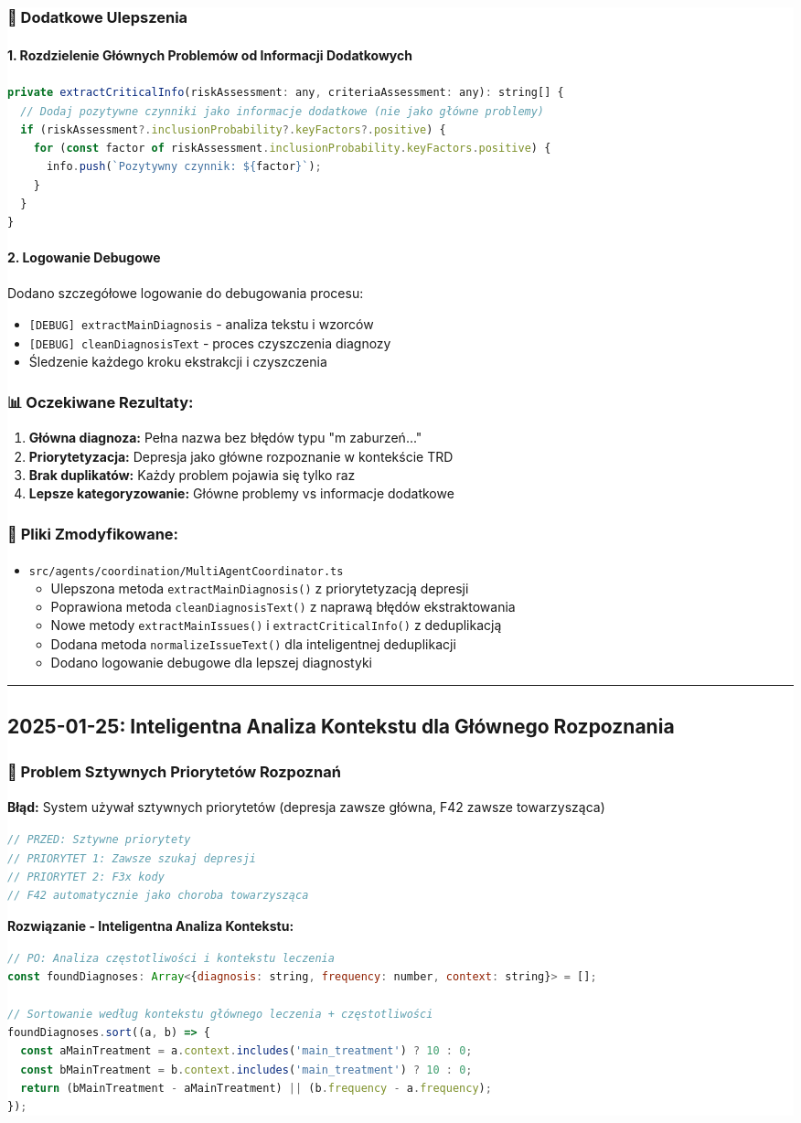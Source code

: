 ### 🔧 Dodatkowe Ulepszenia

#### 1. **Rozdzielenie Głównych Problemów od Informacji Dodatkowych**
```javascript
private extractCriticalInfo(riskAssessment: any, criteriaAssessment: any): string[] {
  // Dodaj pozytywne czynniki jako informacje dodatkowe (nie jako główne problemy)
  if (riskAssessment?.inclusionProbability?.keyFactors?.positive) {
    for (const factor of riskAssessment.inclusionProbability.keyFactors.positive) {
      info.push(`Pozytywny czynnik: ${factor}`);
    }
  }
}
```

#### 2. **Logowanie Debugowe**
Dodano szczegółowe logowanie do debugowania procesu:
- `[DEBUG] extractMainDiagnosis` - analiza tekstu i wzorców
- `[DEBUG] cleanDiagnosisText` - proces czyszczenia diagnozy
- Śledzenie każdego kroku ekstrakcji i czyszczenia

### 📊 **Oczekiwane Rezultaty:**
1. **Główna diagnoza:** Pełna nazwa bez błędów typu "m zaburzeń..."
2. **Priorytetyzacja:** Depresja jako główne rozpoznanie w kontekście TRD
3. **Brak duplikatów:** Każdy problem pojawia się tylko raz
4. **Lepsze kategoryzowanie:** Główne problemy vs informacje dodatkowe

### 🔧 **Pliki Zmodyfikowane:**
- `src/agents/coordination/MultiAgentCoordinator.ts`
  - Ulepszona metoda `extractMainDiagnosis()` z priorytetyzacją depresji
  - Poprawiona metoda `cleanDiagnosisText()` z naprawą błędów ekstraktowania
  - Nowe metody `extractMainIssues()` i `extractCriticalInfo()` z deduplikacją
  - Dodana metoda `normalizeIssueText()` dla inteligentnej deduplikacji
  - Dodano logowanie debugowe dla lepszej diagnostyki

---

## 2025-01-25: Inteligentna Analiza Kontekstu dla Głównego Rozpoznania

### 🧠 Problem Sztywnych Priorytetów Rozpoznań
**Błąd:** System używał sztywnych priorytetów (depresja zawsze główna, F42 zawsze towarzysząca)
```javascript
// PRZED: Sztywne priorytety
// PRIORYTET 1: Zawsze szukaj depresji
// PRIORYTET 2: F3x kody
// F42 automatycznie jako choroba towarzysząca
```

**Rozwiązanie - Inteligentna Analiza Kontekstu:**
```javascript
// PO: Analiza częstotliwości i kontekstu leczenia
const foundDiagnoses: Array<{diagnosis: string, frequency: number, context: string}> = [];

// Sortowanie według kontekstu głównego leczenia + częstotliwości
foundDiagnoses.sort((a, b) => {
  const aMainTreatment = a.context.includes('main_treatment') ? 10 : 0;
  const bMainTreatment = b.context.includes('main_treatment') ? 10 : 0;
  return (bMainTreatment - aMainTreatment) || (b.frequency - a.frequency);
});
```
